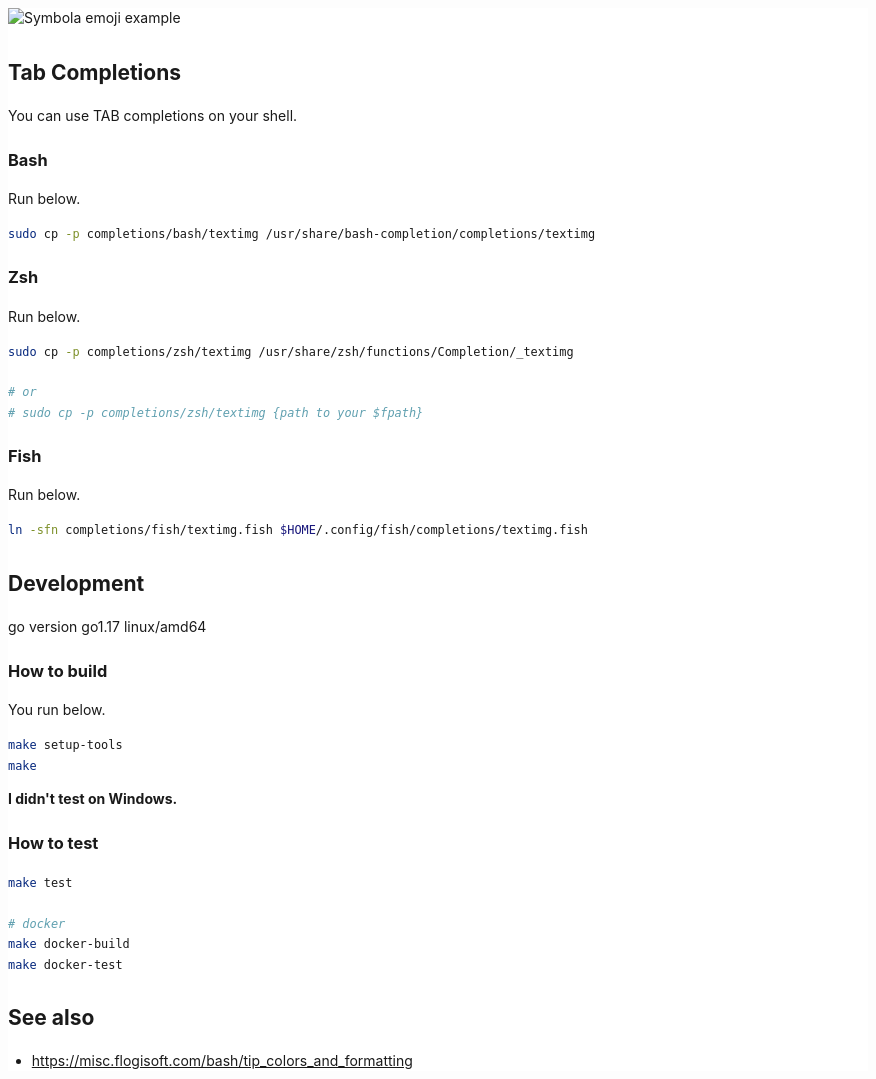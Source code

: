 ![Symbola emoji example](docs/emoji_symbola.png)

## Tab Completions

You can use TAB completions on your shell.

### Bash

Run below.

```bash
sudo cp -p completions/bash/textimg /usr/share/bash-completion/completions/textimg
```

### Zsh

Run below.

```bash
sudo cp -p completions/zsh/textimg /usr/share/zsh/functions/Completion/_textimg

# or
# sudo cp -p completions/zsh/textimg {path to your $fpath}
```

### Fish

Run below.

```bash
ln -sfn completions/fish/textimg.fish $HOME/.config/fish/completions/textimg.fish
```

## Development

go version go1.17 linux/amd64

### How to build

You run below.

```bash
make setup-tools
make
```

**I didn't test on Windows.**

### How to test

```bash
make test

# docker
make docker-build
make docker-test
```

## See also

* <https://misc.flogisoft.com/bash/tip_colors_and_formatting>


